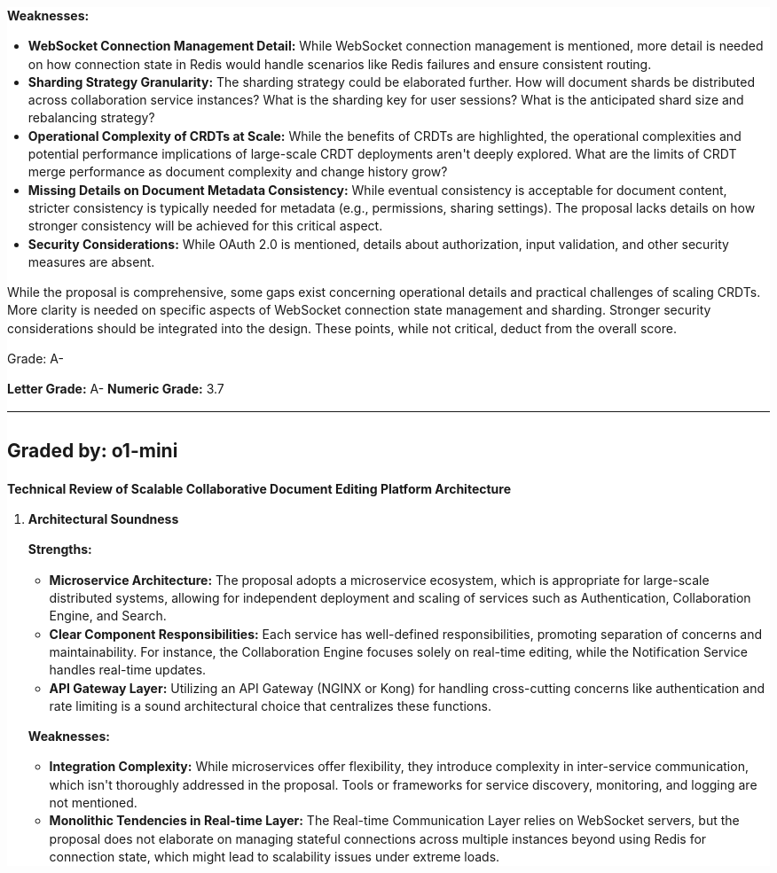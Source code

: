 
**Weaknesses:**

* **WebSocket Connection Management Detail:** While WebSocket connection management is mentioned, more detail is needed on how connection state in Redis would handle scenarios like Redis failures and ensure consistent routing.
* **Sharding Strategy Granularity:** The sharding strategy could be elaborated further. How will document shards be distributed across collaboration service instances? What is the sharding key for user sessions? What is the anticipated shard size and rebalancing strategy?
* **Operational Complexity of CRDTs at Scale:** While the benefits of CRDTs are highlighted, the operational complexities and potential performance implications of large-scale CRDT deployments aren't deeply explored. What are the limits of CRDT merge performance as document complexity and change history grow?
* **Missing Details on Document Metadata Consistency:** While eventual consistency is acceptable for document content, stricter consistency is typically needed for metadata (e.g., permissions, sharing settings). The proposal lacks details on how stronger consistency will be achieved for this critical aspect.
* **Security Considerations:** While OAuth 2.0 is mentioned, details about authorization, input validation, and other security measures are absent.


While the proposal is comprehensive, some gaps exist concerning operational details and practical challenges of scaling CRDTs.  More clarity is needed on specific aspects of WebSocket connection state management and sharding. Stronger security considerations should be integrated into the design.  These points, while not critical, deduct from the overall score.


Grade: A-


**Letter Grade:** A-
**Numeric Grade:** 3.7

---

## Graded by: o1-mini

**Technical Review of Scalable Collaborative Document Editing Platform Architecture**

1. **Architectural Soundness**
   
   **Strengths:**
   - **Microservice Architecture:** The proposal adopts a microservice ecosystem, which is appropriate for large-scale distributed systems, allowing for independent deployment and scaling of services such as Authentication, Collaboration Engine, and Search.
   - **Clear Component Responsibilities:** Each service has well-defined responsibilities, promoting separation of concerns and maintainability. For instance, the Collaboration Engine focuses solely on real-time editing, while the Notification Service handles real-time updates.
   - **API Gateway Layer:** Utilizing an API Gateway (NGINX or Kong) for handling cross-cutting concerns like authentication and rate limiting is a sound architectural choice that centralizes these functions.

   **Weaknesses:**
   - **Integration Complexity:** While microservices offer flexibility, they introduce complexity in inter-service communication, which isn't thoroughly addressed in the proposal. Tools or frameworks for service discovery, monitoring, and logging are not mentioned.
   - **Monolithic Tendencies in Real-time Layer:** The Real-time Communication Layer relies on WebSocket servers, but the proposal does not elaborate on managing stateful connections across multiple instances beyond using Redis for connection state, which might lead to scalability issues under extreme loads.
